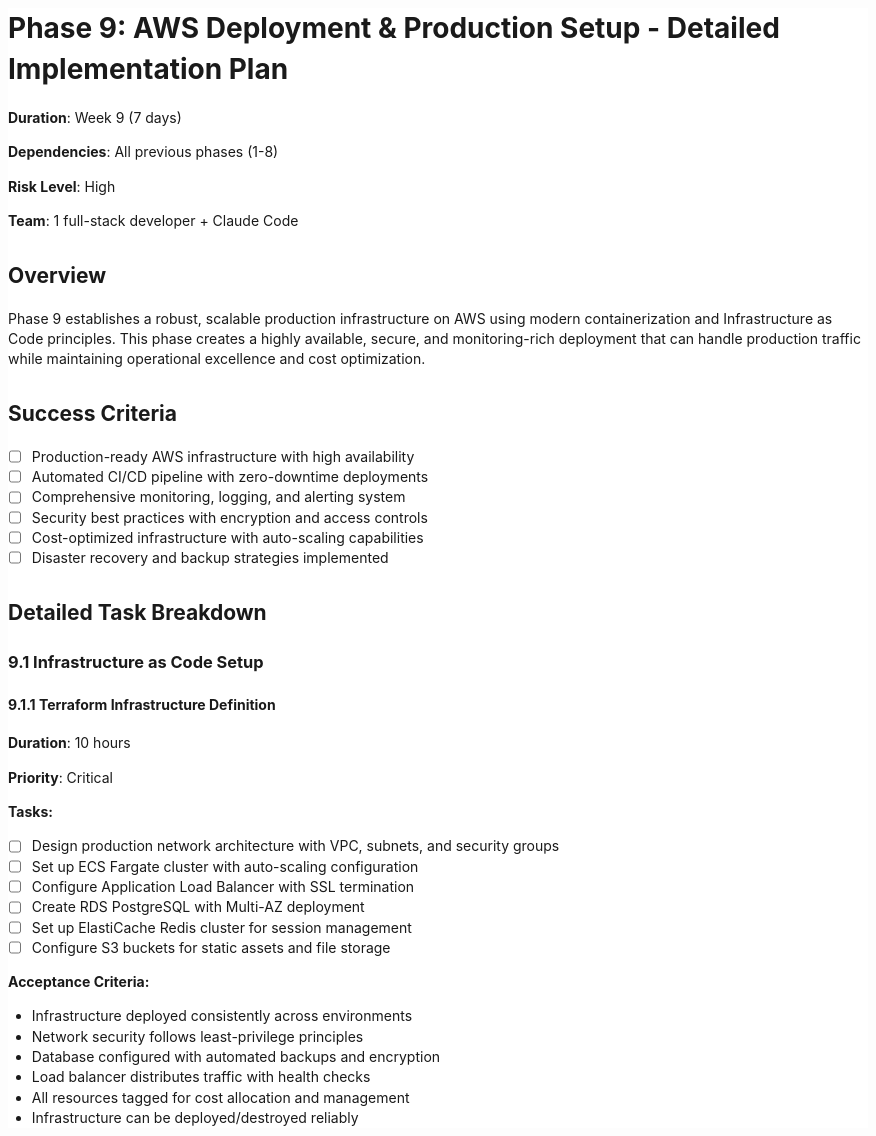# Phase 9: AWS Deployment & Production Setup - Detailed Implementation Plan

**Duration**: Week 9 (7 days)

**Dependencies**: All previous phases (1-8)

**Risk Level**: High

**Team**: 1 full-stack developer + Claude Code

## Overview

Phase 9 establishes a robust, scalable production infrastructure on AWS using modern containerization and Infrastructure as Code principles. This phase creates a highly available, secure, and monitoring-rich deployment that can handle production traffic while maintaining operational excellence and cost optimization.

## Success Criteria

- [ ] Production-ready AWS infrastructure with high availability
- [ ] Automated CI/CD pipeline with zero-downtime deployments
- [ ] Comprehensive monitoring, logging, and alerting system
- [ ] Security best practices with encryption and access controls
- [ ] Cost-optimized infrastructure with auto-scaling capabilities
- [ ] Disaster recovery and backup strategies implemented

## Detailed Task Breakdown

### 9.1 Infrastructure as Code Setup

#### 9.1.1 Terraform Infrastructure Definition

**Duration**: 10 hours

**Priority**: Critical

**Tasks:**

- [ ] Design production network architecture with VPC, subnets, and security groups
- [ ] Set up ECS Fargate cluster with auto-scaling configuration
- [ ] Configure Application Load Balancer with SSL termination
- [ ] Create RDS PostgreSQL with Multi-AZ deployment
- [ ] Set up ElastiCache Redis cluster for session management
- [ ] Configure S3 buckets for static assets and file storage

**Acceptance Criteria:**

- Infrastructure deployed consistently across environments
- Network security follows least-privilege principles
- Database configured with automated backups and encryption
- Load balancer distributes traffic with health checks
- All resources tagged for cost allocation and management
- Infrastructure can be deployed/destroyed reliably
